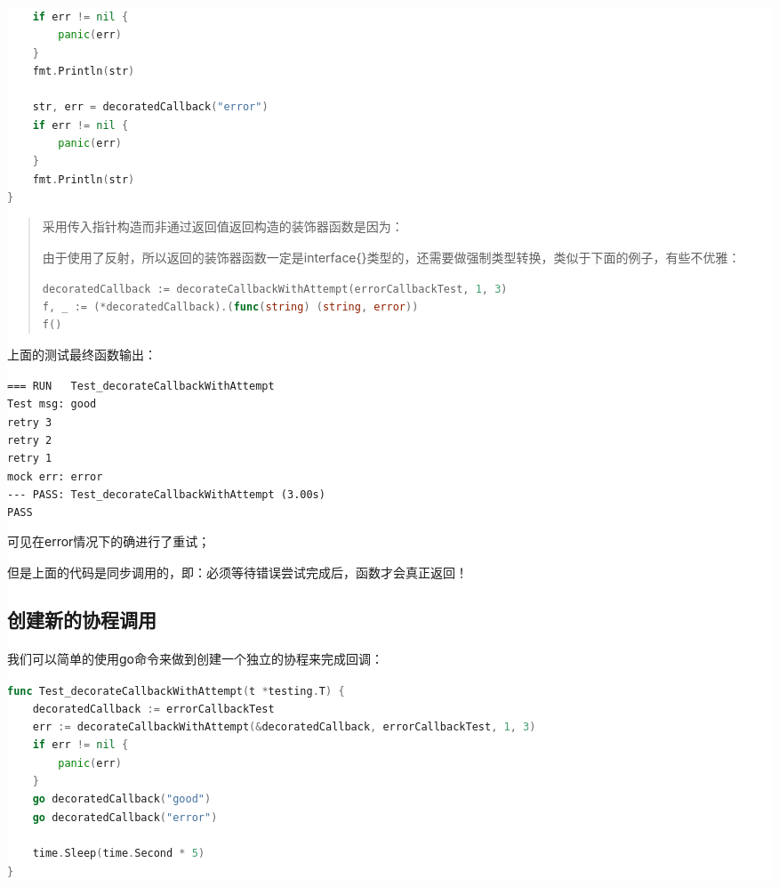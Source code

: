 ```go
	if err != nil {
		panic(err)
	}
	fmt.Println(str)

	str, err = decoratedCallback("error")
	if err != nil {
		panic(err)
	}
	fmt.Println(str)
}
```

>采用传入指针构造而非通过返回值返回构造的装饰器函数是因为：
>
>由于使用了反射，所以返回的装饰器函数一定是interface{}类型的，还需要做强制类型转换，类似于下面的例子，有些不优雅：
>
>```go
>decoratedCallback := decorateCallbackWithAttempt(errorCallbackTest, 1, 3)
>f, _ := (*decoratedCallback).(func(string) (string, error))
>f()
>```

上面的测试最终函数输出：

```
=== RUN   Test_decorateCallbackWithAttempt
Test msg: good
retry 3
retry 2
retry 1
mock err: error
--- PASS: Test_decorateCallbackWithAttempt (3.00s)
PASS
```

可见在error情况下的确进行了重试；

但是上面的代码是同步调用的，即：必须等待错误尝试完成后，函数才会真正返回！

## 创建新的协程调用

我们可以简单的使用go命令来做到创建一个独立的协程来完成回调：

```go
func Test_decorateCallbackWithAttempt(t *testing.T) {
	decoratedCallback := errorCallbackTest
	err := decorateCallbackWithAttempt(&decoratedCallback, errorCallbackTest, 1, 3)
	if err != nil {
		panic(err)
	}
	go decoratedCallback("good")
	go decoratedCallback("error")

	time.Sleep(time.Second * 5)
}
```
